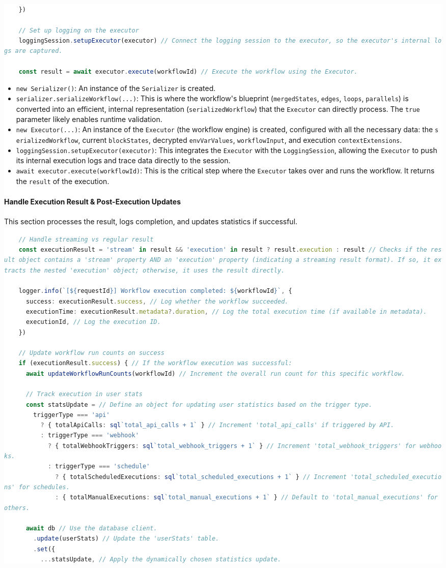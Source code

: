 ```typescript
    })

    // Set up logging on the executor
    loggingSession.setupExecutor(executor) // Connect the logging session to the executor, so the executor's internal logs are captured.

    const result = await executor.execute(workflowId) // Execute the workflow using the Executor.
```

*   `new Serializer()`: An instance of the `Serializer` is created.
*   `serializer.serializeWorkflow(...)`: This is where the workflow's blueprint (`mergedStates`, `edges`, `loops`, `parallels`) is converted into an efficient, internal representation (`serializedWorkflow`) that the `Executor` can directly process. The `true` parameter likely enables runtime validation.
*   `new Executor(...)`: An instance of the `Executor` (the workflow engine) is created, configured with all the necessary data: the `serializedWorkflow`, current `blockStates`, decrypted `envVarValues`, `workflowInput`, and execution `contextExtensions`.
*   `loggingSession.setupExecutor(executor)`: This integrates the `Executor` with the `LoggingSession`, allowing the `Executor` to push its internal execution logs and trace data directly to the session.
*   `await executor.execute(workflowId)`: This is the critical step where the `Executor` takes over and runs the workflow. It returns the `result` of the execution.

#### **Handle Execution Result & Post-Execution Updates**

This section processes the result, logs completion, and updates statistics if successful.

```typescript
    // Handle streaming vs regular result
    const executionResult = 'stream' in result && 'execution' in result ? result.execution : result // Checks if the result object contains a 'stream' property AND an 'execution' property (indicating a streaming result format). If so, it extracts the nested 'execution' object; otherwise, it uses the result directly.

    logger.info(`[${requestId}] Workflow execution completed: ${workflowId}`, {
      success: executionResult.success, // Log whether the workflow succeeded.
      executionTime: executionResult.metadata?.duration, // Log the total execution time (if available in metadata).
      executionId, // Log the execution ID.
    })

    // Update workflow run counts on success
    if (executionResult.success) { // If the workflow execution was successful:
      await updateWorkflowRunCounts(workflowId) // Increment the overall run count for this specific workflow.

      // Track execution in user stats
      const statsUpdate = // Define an object for updating user statistics based on the trigger type.
        triggerType === 'api'
          ? { totalApiCalls: sql`total_api_calls + 1` } // Increment 'total_api_calls' if triggered by API.
          : triggerType === 'webhook'
            ? { totalWebhookTriggers: sql`total_webhook_triggers + 1` } // Increment 'total_webhook_triggers' for webhooks.
            : triggerType === 'schedule'
              ? { totalScheduledExecutions: sql`total_scheduled_executions + 1` } // Increment 'total_scheduled_executions' for schedules.
              : { totalManualExecutions: sql`total_manual_executions + 1` } // Default to 'total_manual_executions' for others.

      await db // Use the database client.
        .update(userStats) // Update the 'userStats' table.
        .set({
          ...statsUpdate, // Apply the dynamically chosen statistics update.
```